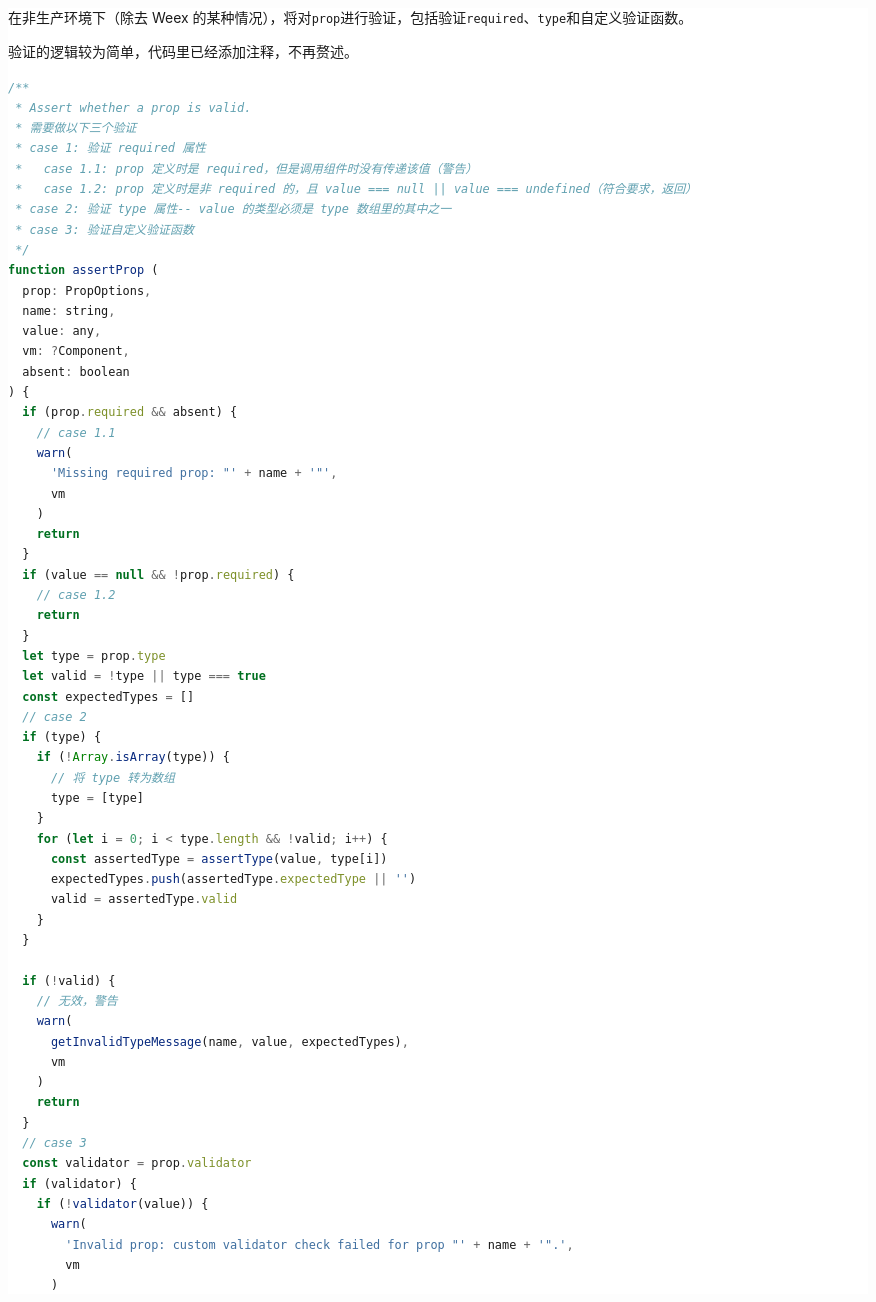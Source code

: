 在非生产环境下（除去 Weex 的某种情况），将对`prop`进行验证，包括验证`required`、`type`和自定义验证函数。

验证的逻辑较为简单，代码里已经添加注释，不再赘述。

```js
/**
 * Assert whether a prop is valid.
 * 需要做以下三个验证
 * case 1: 验证 required 属性
 *   case 1.1: prop 定义时是 required，但是调用组件时没有传递该值（警告）
 *   case 1.2: prop 定义时是非 required 的，且 value === null || value === undefined（符合要求，返回）
 * case 2: 验证 type 属性-- value 的类型必须是 type 数组里的其中之一
 * case 3: 验证自定义验证函数
 */
function assertProp (
  prop: PropOptions,
  name: string,
  value: any,
  vm: ?Component,
  absent: boolean
) {
  if (prop.required && absent) {
    // case 1.1
    warn(
      'Missing required prop: "' + name + '"',
      vm
    )
    return
  }
  if (value == null && !prop.required) {
    // case 1.2
    return
  }
  let type = prop.type
  let valid = !type || type === true
  const expectedTypes = []
  // case 2
  if (type) {
    if (!Array.isArray(type)) {
      // 将 type 转为数组
      type = [type]
    }
    for (let i = 0; i < type.length && !valid; i++) {
      const assertedType = assertType(value, type[i])
      expectedTypes.push(assertedType.expectedType || '')
      valid = assertedType.valid
    }
  }

  if (!valid) {
    // 无效，警告
    warn(
      getInvalidTypeMessage(name, value, expectedTypes),
      vm
    )
    return
  }
  // case 3
  const validator = prop.validator
  if (validator) {
    if (!validator(value)) {
      warn(
        'Invalid prop: custom validator check failed for prop "' + name + '".',
        vm
      )
```